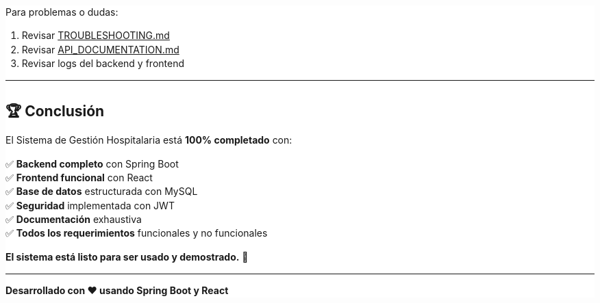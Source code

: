 Para problemas o dudas:

1. Revisar [TROUBLESHOOTING.md](./TROUBLESHOOTING.md)
2. Revisar [API_DOCUMENTATION.md](./API_DOCUMENTATION.md)
3. Revisar logs del backend y frontend

---

## 🏆 Conclusión

El Sistema de Gestión Hospitalaria está **100% completado** con:

✅ **Backend completo** con Spring Boot  
✅ **Frontend funcional** con React  
✅ **Base de datos** estructurada con MySQL  
✅ **Seguridad** implementada con JWT  
✅ **Documentación** exhaustiva  
✅ **Todos los requerimientos** funcionales y no funcionales

**El sistema está listo para ser usado y demostrado.** 🎉

---

**Desarrollado con ❤️ usando Spring Boot y React**
